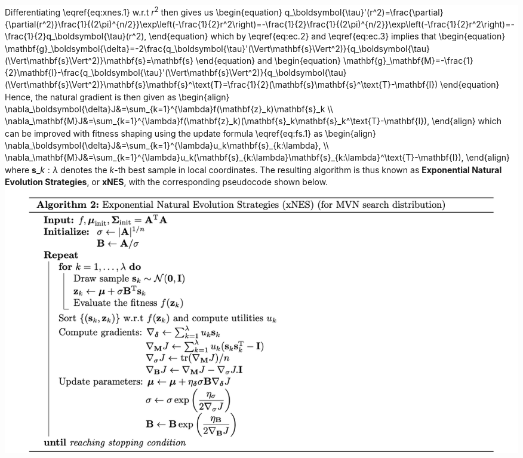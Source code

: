 Differentiating \eqref{eq:xnes.1} w.r.t $r^2$ then gives us
\begin{equation}
q_\boldsymbol{\tau}'(r^2)=\frac{\partial}{\partial(r^2)}\frac{1}{(2\pi)^{n/2}}\exp\left(-\frac{1}{2}r^2\right)=-\frac{1}{2}\frac{1}{(2\pi)^{n/2}}\exp\left(-\frac{1}{2}r^2\right)=-\frac{1}{2}q_\boldsymbol{\tau}(r^2),
\end{equation}
which by \eqref{eq:ec.2} and \eqref{eq:ec.3} implies that
\begin{equation}
\mathbf{g}\_\boldsymbol{\delta}=-2\frac{q_\boldsymbol{\tau}'(\Vert\mathbf{s}\Vert^2)}{q_\boldsymbol{\tau}(\Vert\mathbf{s}\Vert^2)}\mathbf{s}=\mathbf{s}
\end{equation}
and
\begin{equation}
\mathbf{g}\_\mathbf{M}=-\frac{1}{2}\mathbf{I}-\frac{q_\boldsymbol{\tau}'(\Vert\mathbf{s}\Vert^2)}{q_\boldsymbol{\tau}(\Vert\mathbf{s}\Vert^2)}\mathbf{s}\mathbf{s}^\text{T}=\frac{1}{2}(\mathbf{s}\mathbf{s}^\text{T}-\mathbf{I})
\end{equation}
Hence, the natural gradient is then given as
\begin{align}
\nabla_\boldsymbol{\delta}J&=\sum_{k=1}^{\lambda}f(\mathbf{z}\_k)\mathbf{s}\_k \\\\ \nabla_\mathbf{M}J&=\sum_{k=1}^{\lambda}f(\mathbf{z}\_k)(\mathbf{s}\_k\mathbf{s}\_k^\text{T}-\mathbf{I}),
\end{align}
which can be improved with fitness shaping using the update formula \eqref{eq:fs.1} as
\begin{align}
\nabla_\boldsymbol{\delta}J&=\sum_{k=1}^{\lambda}u_k\mathbf{s}\_{k:\lambda}, \\\\ \nabla_\mathbf{M}J&=\sum_{k=1}^{\lambda}u_k(\mathbf{s}\_{k:\lambda}\mathbf{s}\_{k:\lambda}^\text{T}-\mathbf{I}),
\end{align}
where $\mathbf{s}\_{k:\lambda}$ denotes the $k$-th best sample in local coordinates. The resulting algorithm is thus known as **Exponential Natural Evolution Strategies**, or **xNES**, with the corresponding pseudocode shown below.
<figure>
	<img src="/images/nes/xnes.png" alt="xNES" style="display: block; margin-left: auto; margin-right: auto;"/>
	<figcaption style="text-align: center;font-style: italic;"></figcaption>
</figure>
